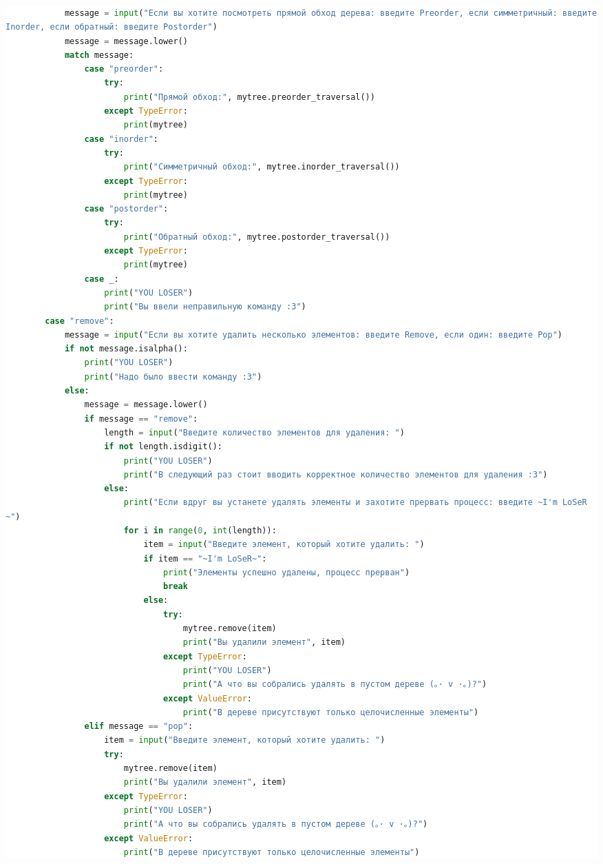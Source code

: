 ```python
            message = input("Если вы хотите посмотреть прямой обход дерева: введите Preorder, если симметричный: введите Inorder, если обратный: введите Postorder")
            message = message.lower()
            match message:
                case "preorder":
                    try:
                        print("Прямой обход:", mytree.preorder_traversal())
                    except TypeError:
                        print(mytree)
                case "inorder":
                    try:
                        print("Симметричный обход:", mytree.inorder_traversal())
                    except TypeError:
                        print(mytree)
                case "postorder":
                    try:
                        print("Обратный обход:", mytree.postorder_traversal())
                    except TypeError:
                        print(mytree)
                case _:
                    print("YOU LOSER")
                    print("Вы ввели неправильную команду :З")
        case "remove":
            message = input("Если вы хотите удалить несколько элементов: введите Remove, если один: введите Pop")
            if not message.isalpha():
                print("YOU LOSER")
                print("Надо было ввести команду :З")
            else:
                message = message.lower()
                if message == "remove":
                    length = input("Введите количество элементов для удаления: ")
                    if not length.isdigit():
                        print("YOU LOSER")
                        print("В следующий раз стоит вводить корректное количество элементов для удаления :З")
                    else:
                        print("Если вдруг вы устанете удалять элементы и захотите прервать процесс: введите ~I'm LoSeR~")
                        for i in range(0, int(length)):
                            item = input("Введите элемент, который хотите удалить: ")
                            if item == "~I'm LoSeR~":
                                print("Элементы успешно удалены, процесс прерван")
                                break
                            else:
                                try:
                                    mytree.remove(item)
                                    print("Вы удалили элемент", item)
                                except TypeError:
                                    print("YOU LOSER")
                                    print("А что вы собрались удалять в пустом дереве (｡· v ·｡)?")
                                except ValueError:
                                    print("В дереве присутствуют только целочисленные элементы")
                elif message == "pop":
                    item = input("Введите элемент, который хотите удалить: ")
                    try:
                        mytree.remove(item)
                        print("Вы удалили элемент", item)
                    except TypeError:
                        print("YOU LOSER")
                        print("А что вы собрались удалять в пустом дереве (｡· v ·｡)?")
                    except ValueError:
                        print("В дереве присутствуют только целочисленные элементы")
```
